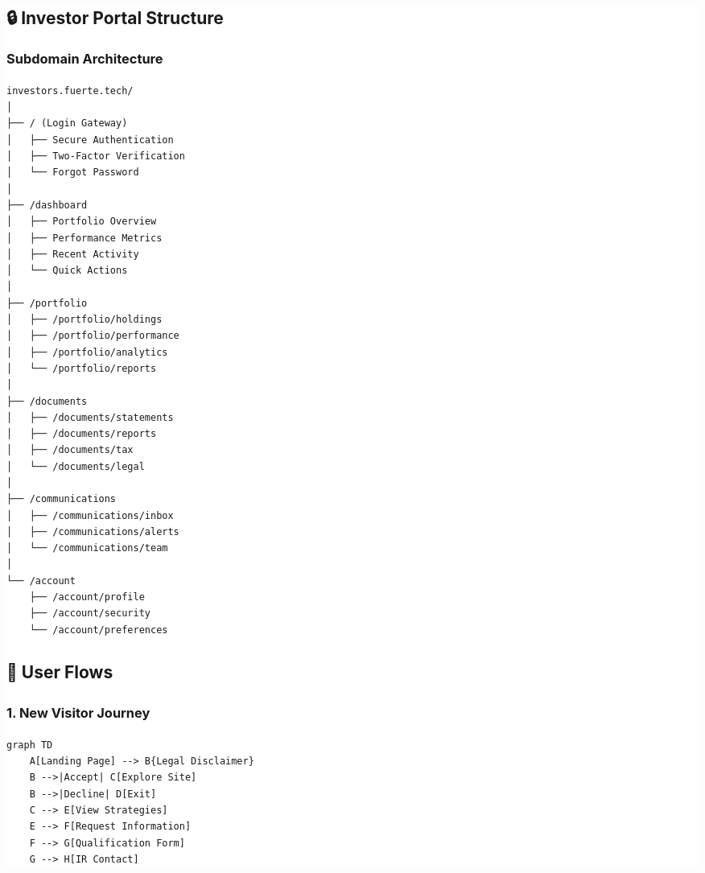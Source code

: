 ```
```

## 🔒 Investor Portal Structure

### Subdomain Architecture
```
investors.fuerte.tech/
│
├── / (Login Gateway)
│   ├── Secure Authentication
│   ├── Two-Factor Verification
│   └── Forgot Password
│
├── /dashboard
│   ├── Portfolio Overview
│   ├── Performance Metrics
│   ├── Recent Activity
│   └── Quick Actions
│
├── /portfolio
│   ├── /portfolio/holdings
│   ├── /portfolio/performance
│   ├── /portfolio/analytics
│   └── /portfolio/reports
│
├── /documents
│   ├── /documents/statements
│   ├── /documents/reports
│   ├── /documents/tax
│   └── /documents/legal
│
├── /communications
│   ├── /communications/inbox
│   ├── /communications/alerts
│   └── /communications/team
│
└── /account
    ├── /account/profile
    ├── /account/security
    └── /account/preferences
```

## 🔄 User Flows

### 1. New Visitor Journey

```mermaid
graph TD
    A[Landing Page] --> B{Legal Disclaimer}
    B -->|Accept| C[Explore Site]
    B -->|Decline| D[Exit]
    C --> E[View Strategies]
    E --> F[Request Information]
    F --> G[Qualification Form]
    G --> H[IR Contact]
```
